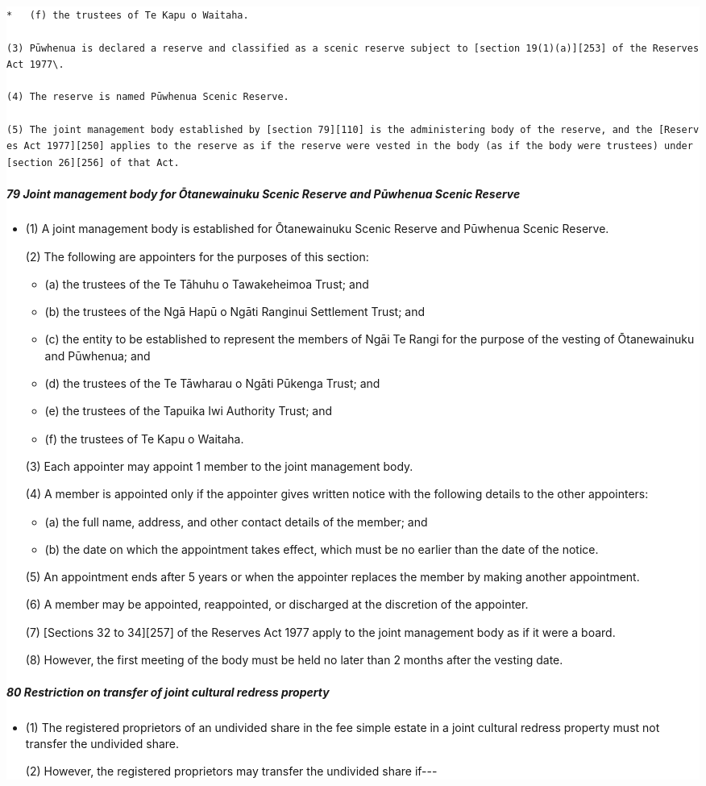     *   (f) the trustees of Te Kapu o Waitaha.
    
    (3) Pūwhenua is declared a reserve and classified as a scenic reserve subject to [section 19(1)(a)][253] of the Reserves Act 1977\.
    
    (4) The reserve is named Pūwhenua Scenic Reserve.
    
    (5) The joint management body established by [section 79][110] is the administering body of the reserve, and the [Reserves Act 1977][250] applies to the reserve as if the reserve were vested in the body (as if the body were trustees) under [section 26][256] of that Act.

##### 79 Joint management body for Ōtanewainuku Scenic Reserve and Pūwhenua Scenic Reserve
    
*   (1) A joint management body is established for Ōtanewainuku Scenic Reserve and Pūwhenua Scenic Reserve.
    
    (2) The following are appointers for the purposes of this section:
        
    *   (a) the trustees of the Te Tāhuhu o Tawakeheimoa Trust; and
    
    *   (b) the trustees of the Ngā Hapū o Ngāti Ranginui Settlement Trust; and
    
    *   (c) the entity to be established to represent the members of Ngāi Te Rangi for the purpose of the vesting of Ōtanewainuku and Pūwhenua; and
    
    *   (d) the trustees of the Te Tāwharau o Ngāti Pūkenga Trust; and
    
    *   (e) the trustees of the Tapuika Iwi Authority Trust; and
    
    *   (f) the trustees of Te Kapu o Waitaha.
    
    (3) Each appointer may appoint 1 member to the joint management body.
    
    (4) A member is appointed only if the appointer gives written notice with the following details to the other appointers:
        
    *   (a) the full name, address, and other contact details of the member; and
    
    *   (b) the date on which the appointment takes effect, which must be no earlier than the date of the notice.
    
    (5) An appointment ends after 5 years or when the appointer replaces the member by making another appointment.
    
    (6) A member may be appointed, reappointed, or discharged at the discretion of the appointer.
    
    (7) [Sections 32 to 34][257] of the Reserves Act 1977 apply to the joint management body as if it were a board.
    
    (8) However, the first meeting of the body must be held no later than 2 months after the vesting date.

##### 80 Restriction on transfer of joint cultural redress property
    
*   (1) The registered proprietors of an undivided share in the fee simple estate in a joint cultural redress property must not transfer the undivided share.
    
    (2) However, the registered proprietors may transfer the undivided share if---
        